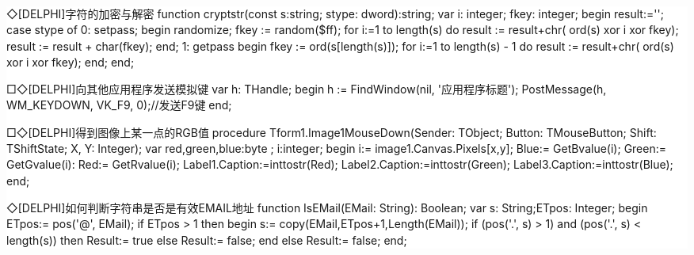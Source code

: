 ◇[DELPHI]字符的加密与解密
function cryptstr(const s:string; stype: dword):string;
var
i: integer;
fkey: integer;
begin
result:='';
case stype of
0: setpass;
begin
randomize;
fkey := random($ff);
for i:=1 to length(s) do
result := result+chr( ord(s) xor i xor fkey);
result := result + char(fkey);
end;
1: getpass
begin
fkey := ord(s[length(s)]);
for i:=1 to length(s) - 1 do
result := result+chr( ord(s) xor i xor fkey);
end;
end;

□◇[DELPHI]向其他应用程序发送模拟键
var
h: THandle;
begin
h := FindWindow(nil, '应用程序标题');
PostMessage(h, WM_KEYDOWN, VK_F9, 0);//发送F9键
end;


□◇[DELPHI]得到图像上某一点的RGB值
procedure Tform1.Image1MouseDown(Sender: TObject; Button: TMouseButton;
Shift: TShiftState; X, Y: Integer);
var
red,green,blue:byte ;
i:integer;
begin
i:= image1.Canvas.Pixels[x,y];
Blue:= GetBvalue(i);
Green:= GetGvalue(i):
Red:= GetRvalue(i);
Label1.Caption:=inttostr(Red);
Label2.Caption:=inttostr(Green);
Label3.Caption:=inttostr(Blue);
end;

◇[DELPHI]如何判断字符串是否是有效EMAIL地址
function IsEMail(EMail: String): Boolean;
var s: String;ETpos: Integer;
begin
ETpos:= pos('@', EMail);
if ETpos > 1 then
begin
s:= copy(EMail,ETpos+1,Length(EMail));
if (pos('.', s) > 1) and (pos('.', s) < length(s)) then
Result:= true else Result:= false;
end
else
Result:= false;
end;
